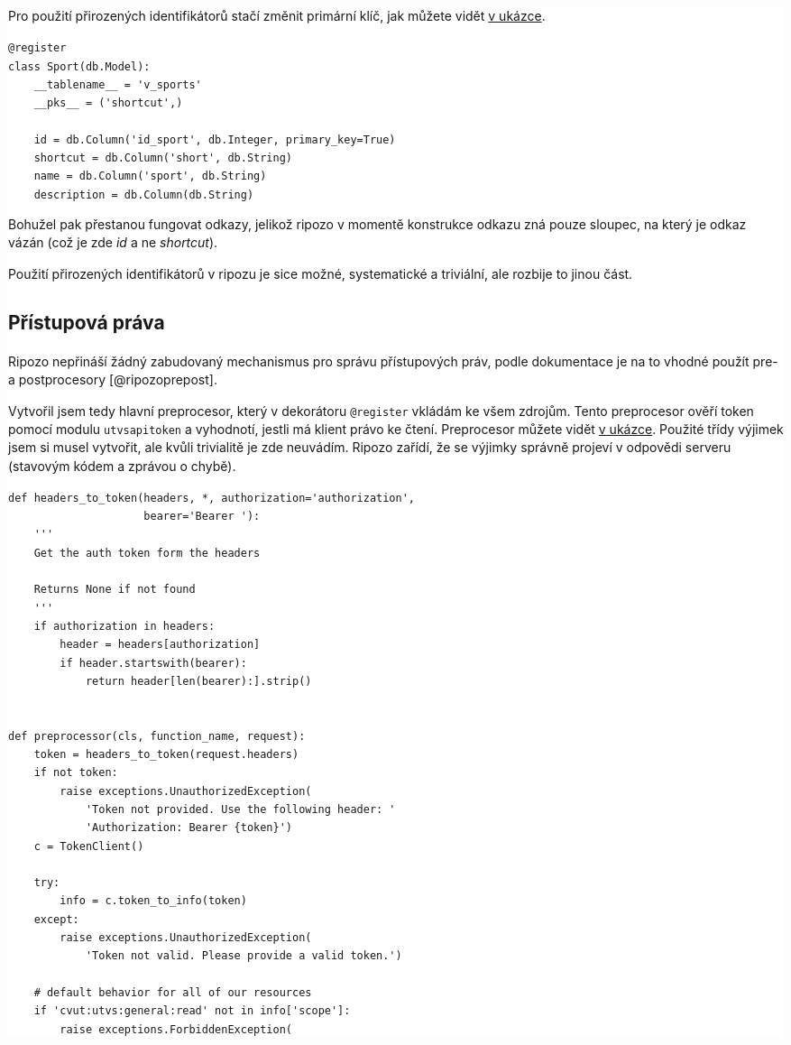 Pro použití přirozených identifikátorů stačí změnit primární klíč, jak můžete vidět [v ukázce](#code:ripozo:ids).

```{caption="{#code:ripozo:ids}ripozo: Použití přirozených identifikátorů" .python}
@register
class Sport(db.Model):
    __tablename__ = 'v_sports'
    __pks__ = ('shortcut',)

    id = db.Column('id_sport', db.Integer, primary_key=True)
    shortcut = db.Column('short', db.String)
    name = db.Column('sport', db.String)
    description = db.Column(db.String)
```

Bohužel pak přestanou fungovat odkazy, jelikož ripozo v momentě konstrukce odkazu zná pouze sloupec, na který je odkaz vázán (což je zde *id* a ne *shortcut*).

Použití přirozených identifikátorů v ripozu je sice
možné,
systematické
a triviální, ale rozbije to jinou část.

Přístupová práva
----------------

Ripozo nepřináší žádný zabudovaný mechanismus pro správu přístupových práv,
podle dokumentace je na to vhodné použít pre- a postprocesory [@ripozoprepost].

Vytvořil jsem tedy hlavní preprocesor, který v dekorátoru `@register` vkládám ke všem zdrojům.
Tento preprocesor ověří token pomocí modulu `utvsapitoken` a vyhodnotí, jestli má klient právo ke čtení.
Preprocesor můžete vidět [v ukázce](#code:ripozo:auth). Použité třídy výjimek jsem si musel vytvořit, ale kvůli trivialitě je zde neuvádím.
Ripozo zařídí, že se výjimky správně projeví v odpovědi serveru (stavovým kódem a zprávou o chybě).

```{caption="{#code:ripozo:auth}ripozo: Autorizační preprocesor" .python}
def headers_to_token(headers, *, authorization='authorization',
                     bearer='Bearer '):
    '''
    Get the auth token form the headers

    Returns None if not found
    '''
    if authorization in headers:
        header = headers[authorization]
        if header.startswith(bearer):
            return header[len(bearer):].strip()


def preprocessor(cls, function_name, request):
    token = headers_to_token(request.headers)
    if not token:
        raise exceptions.UnauthorizedException(
            'Token not provided. Use the following header: '
            'Authorization: Bearer {token}')
    c = TokenClient()

    try:
        info = c.token_to_info(token)
    except:
        raise exceptions.UnauthorizedException(
            'Token not valid. Please provide a valid token.')

    # default behavior for all of our resources
    if 'cvut:utvs:general:read' not in info['scope']:
        raise exceptions.ForbiddenException(
```